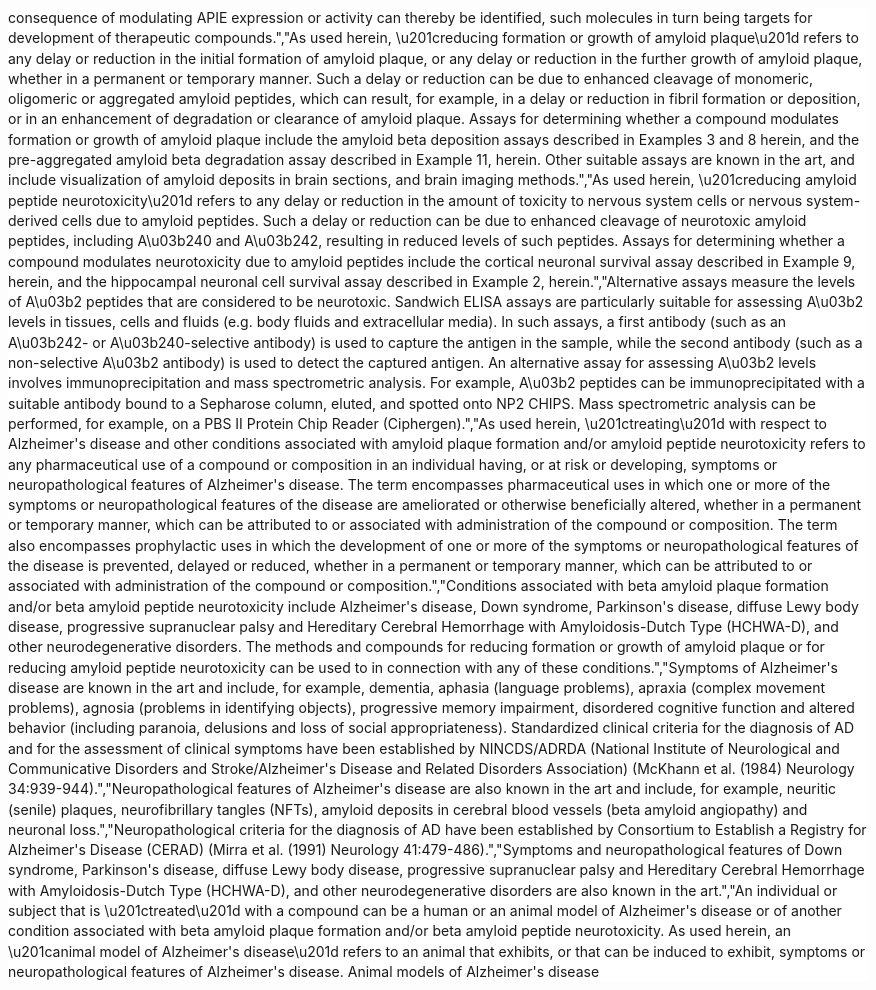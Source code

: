 consequence of modulating APIE expression or activity can thereby be identified, such molecules in turn being targets for development of therapeutic compounds.","As used herein, \u201creducing formation or growth of amyloid plaque\u201d refers to any delay or reduction in the initial formation of amyloid plaque, or any delay or reduction in the further growth of amyloid plaque, whether in a permanent or temporary manner. Such a delay or reduction can be due to enhanced cleavage of monomeric, oligomeric or aggregated amyloid peptides, which can result, for example, in a delay or reduction in fibril formation or deposition, or in an enhancement of degradation or clearance of amyloid plaque. Assays for determining whether a compound modulates formation or growth of amyloid plaque include the amyloid beta deposition assays described in Examples 3 and 8 herein, and the pre-aggregated amyloid beta degradation assay described in Example 11, herein. Other suitable assays are known in the art, and include visualization of amyloid deposits in brain sections, and brain imaging methods.","As used herein, \u201creducing amyloid peptide neurotoxicity\u201d refers to any delay or reduction in the amount of toxicity to nervous system cells or nervous system-derived cells due to amyloid peptides. Such a delay or reduction can be due to enhanced cleavage of neurotoxic amyloid peptides, including A\u03b240 and A\u03b242, resulting in reduced levels of such peptides. Assays for determining whether a compound modulates neurotoxicity due to amyloid peptides include the cortical neuronal survival assay described in Example 9, herein, and the hippocampal neuronal cell survival assay described in Example 2, herein.","Alternative assays measure the levels of A\u03b2 peptides that are considered to be neurotoxic. Sandwich ELISA assays are particularly suitable for assessing A\u03b2 levels in tissues, cells and fluids (e.g. body fluids and extracellular media). In such assays, a first antibody (such as an A\u03b242- or A\u03b240-selective antibody) is used to capture the antigen in the sample, while the second antibody (such as a non-selective A\u03b2 antibody) is used to detect the captured antigen. An alternative assay for assessing A\u03b2 levels involves immunoprecipitation and mass spectrometric analysis. For example, A\u03b2 peptides can be immunoprecipitated with a suitable antibody bound to a Sepharose column, eluted, and spotted onto NP2 CHIPS. Mass spectrometric analysis can be performed, for example, on a PBS II Protein Chip Reader (Ciphergen).","As used herein, \u201ctreating\u201d with respect to Alzheimer's disease and other conditions associated with amyloid plaque formation and\/or amyloid peptide neurotoxicity refers to any pharmaceutical use of a compound or composition in an individual having, or at risk or developing, symptoms or neuropathological features of Alzheimer's disease. The term encompasses pharmaceutical uses in which one or more of the symptoms or neuropathological features of the disease are ameliorated or otherwise beneficially altered, whether in a permanent or temporary manner, which can be attributed to or associated with administration of the compound or composition. The term also encompasses prophylactic uses in which the development of one or more of the symptoms or neuropathological features of the disease is prevented, delayed or reduced, whether in a permanent or temporary manner, which can be attributed to or associated with administration of the compound or composition.","Conditions associated with beta amyloid plaque formation and\/or beta amyloid peptide neurotoxicity include Alzheimer's disease, Down syndrome, Parkinson's disease, diffuse Lewy body disease, progressive supranuclear palsy and Hereditary Cerebral Hemorrhage with Amyloidosis-Dutch Type (HCHWA-D), and other neurodegenerative disorders. The methods and compounds for reducing formation or growth of amyloid plaque or for reducing amyloid peptide neurotoxicity can be used to in connection with any of these conditions.","Symptoms of Alzheimer's disease are known in the art and include, for example, dementia, aphasia (language problems), apraxia (complex movement problems), agnosia (problems in identifying objects), progressive memory impairment, disordered cognitive function and altered behavior (including paranoia, delusions and loss of social appropriateness). Standardized clinical criteria for the diagnosis of AD and for the assessment of clinical symptoms have been established by NINCDS\/ADRDA (National Institute of Neurological and Communicative Disorders and Stroke\/Alzheimer's Disease and Related Disorders Association) (McKhann et al. (1984) Neurology 34:939-944).","Neuropathological features of Alzheimer's disease are also known in the art and include, for example, neuritic (senile) plaques, neurofibrillary tangles (NFTs), amyloid deposits in cerebral blood vessels (beta amyloid angiopathy) and neuronal loss.","Neuropathological criteria for the diagnosis of AD have been established by Consortium to Establish a Registry for Alzheimer's Disease (CERAD) (Mirra et al. (1991) Neurology 41:479-486).","Symptoms and neuropathological features of Down syndrome, Parkinson's disease, diffuse Lewy body disease, progressive supranuclear palsy and Hereditary Cerebral Hemorrhage with Amyloidosis-Dutch Type (HCHWA-D), and other neurodegenerative disorders are also known in the art.","An individual or subject that is \u201ctreated\u201d with a compound can be a human or an animal model of Alzheimer's disease or of another condition associated with beta amyloid plaque formation and\/or beta amyloid peptide neurotoxicity. As used herein, an \u201canimal model of Alzheimer's disease\u201d refers to an animal that exhibits, or that can be induced to exhibit, symptoms or neuropathological features of Alzheimer's disease. Animal models of Alzheimer's disease